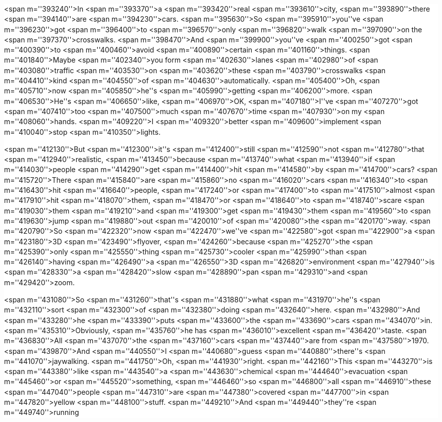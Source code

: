   <span m=''393240''>In</span> <span m=''393370''>a</span> <span m=''393420''>real</span>
  <span m=''393610''>city,</span> <span m=''393890''>there</span> <span m=''394140''>are</span>
  <span m=''394230''>cars.</span> <span m=''395630''>So</span> <span m=''395910''>you''ve</span>
  <span m=''396230''>got</span> <span m=''396400''>to</span> <span m=''396570''>only</span>
  <span m=''396820''>walk</span> <span m=''397090''>on the</span> <span m=''397370''>crosswalks.</span>
  <span m=''398470''>And</span> <span m=''399900''>you''ve</span> <span m=''400250''>got</span>
  <span m=''400390''>to</span> <span m=''400460''>avoid</span> <span m=''400890''>certain</span>
  <span m=''401160''>things.</span> <span m=''401840''>Maybe</span> <span m=''402340''>you
  form</span> <span m=''402630''>lanes</span> <span m=''402980''>of</span> <span m=''403080''>traffic</span>
  <span m=''403530''>on</span> <span m=''403620''>these</span> <span m=''403790''>crosswalks</span>
  <span m=''404410''>kind</span> <span m=''404550''>of</span> <span m=''404630''>automatically.</span>
  <span m=''405400''>Oh,</span> <span m=''405710''>now</span> <span m=''405850''>he''s</span>
  <span m=''405990''>getting</span> <span m=''406200''>more.</span> <span m=''406530''>He''s</span>
  <span m=''406650''>like,</span> <span m=''406970''>OK,</span> <span m=''407180''>I''ve</span>
  <span m=''407270''>got</span> <span m=''407410''>too</span> <span m=''407500''>much</span>
  <span m=''407670''>time</span> <span m=''407930''>on my</span> <span m=''408060''>hands.</span>
  <span m=''409220''>I</span> <span m=''409320''>better</span> <span m=''409600''>implement</span>
  <span m=''410040''>stop</span> <span m=''410350''>lights.</span> </p><p><span m=''412130''>But</span>
  <span m=''412300''>it''s</span> <span m=''412400''>still</span> <span m=''412590''>not</span>
  <span m=''412780''>that</span> <span m=''412940''>realistic,</span> <span m=''413450''>because</span>
  <span m=''413740''>what</span> <span m=''413940''>if</span> <span m=''414030''>people</span>
  <span m=''414290''>get</span> <span m=''414400''>hit</span> <span m=''414580''>by</span>
  <span m=''414700''>cars?</span> <span m=''415720''>There</span> <span m=''415840''>are</span>
  <span m=''415860''>no</span> <span m=''416020''>cars</span> <span m=''416340''>to</span>
  <span m=''416430''>hit</span> <span m=''416640''>people,</span> <span m=''417240''>or</span>
  <span m=''417400''>to</span> <span m=''417510''>almost</span> <span m=''417910''>hit</span>
  <span m=''418070''>them,</span> <span m=''418470''>or</span> <span m=''418640''>to</span>
  <span m=''418740''>scare</span> <span m=''419030''>them</span> <span m=''419210''>and</span>
  <span m=''419300''>get</span> <span m=''419430''>them</span> <span m=''419560''>to</span>
  <span m=''419630''>jump</span> <span m=''419880''>out</span> <span m=''420010''>of</span>
  <span m=''420080''>the</span> <span m=''420170''>way.</span> <span m=''420790''>So</span>
  <span m=''422320''>now</span> <span m=''422470''>we''ve</span> <span m=''422580''>got</span>
  <span m=''422900''>a</span> <span m=''423180''>3D</span> <span m=''423490''>flyover,</span>
  <span m=''424260''>because</span> <span m=''425270''>the</span> <span m=''425390''>only</span>
  <span m=''425550''>thing</span> <span m=''425730''>cooler</span> <span m=''425990''>than</span>
  <span m=''426140''>having</span> <span m=''426490''>a</span> <span m=''426550''>3D</span>
  <span m=''426820''>environment</span> <span m=''427940''>is</span> <span m=''428330''>a</span>
  <span m=''428420''>slow</span> <span m=''428890''>pan</span> <span m=''429310''>and</span>
  <span m=''429420''>zoom.</span> </p><p><span m=''431080''>So</span> <span m=''431260''>that''s</span>
  <span m=''431880''>what</span> <span m=''431970''>he''s</span> <span m=''432110''>sort</span>
  <span m=''432300''>of</span> <span m=''432380''>doing</span> <span m=''432640''>here.</span>
  <span m=''432980''>And</span> <span m=''433280''>he</span> <span m=''433390''>puts</span>
  <span m=''433600''>the</span> <span m=''433690''>cars</span> <span m=''434070''>in.</span>
  <span m=''435310''>Obviously,</span> <span m=''435760''>he has</span> <span m=''436010''>excellent</span>
  <span m=''436420''>taste.</span> <span m=''436830''>All</span> <span m=''437070''>the</span>
  <span m=''437160''>cars</span> <span m=''437440''>are from</span> <span m=''437580''>1970.</span>
  <span m=''439870''>And</span> <span m=''440550''>I</span> <span m=''440680''>guess</span>
  <span m=''440880''>there''s</span> <span m=''441070''>jaywalking.</span> <span m=''441750''>Oh,</span>
  <span m=''441930''>right.</span> <span m=''442160''>This</span> <span m=''443270''>is</span>
  <span m=''443380''>like</span> <span m=''443540''>a</span> <span m=''443630''>chemical</span>
  <span m=''444640''>evacuation</span> <span m=''445460''>or</span> <span m=''445520''>something,</span>
  <span m=''446460''>so</span> <span m=''446800''>all</span> <span m=''446910''>these</span>
  <span m=''447040''>people</span> <span m=''447310''>are</span> <span m=''447380''>covered</span>
  <span m=''447700''>in</span> <span m=''447820''>yellow</span> <span m=''448100''>stuff.</span>
  <span m=''449210''>And</span> <span m=''449440''>they''re</span> <span m=''449740''>running</span>
